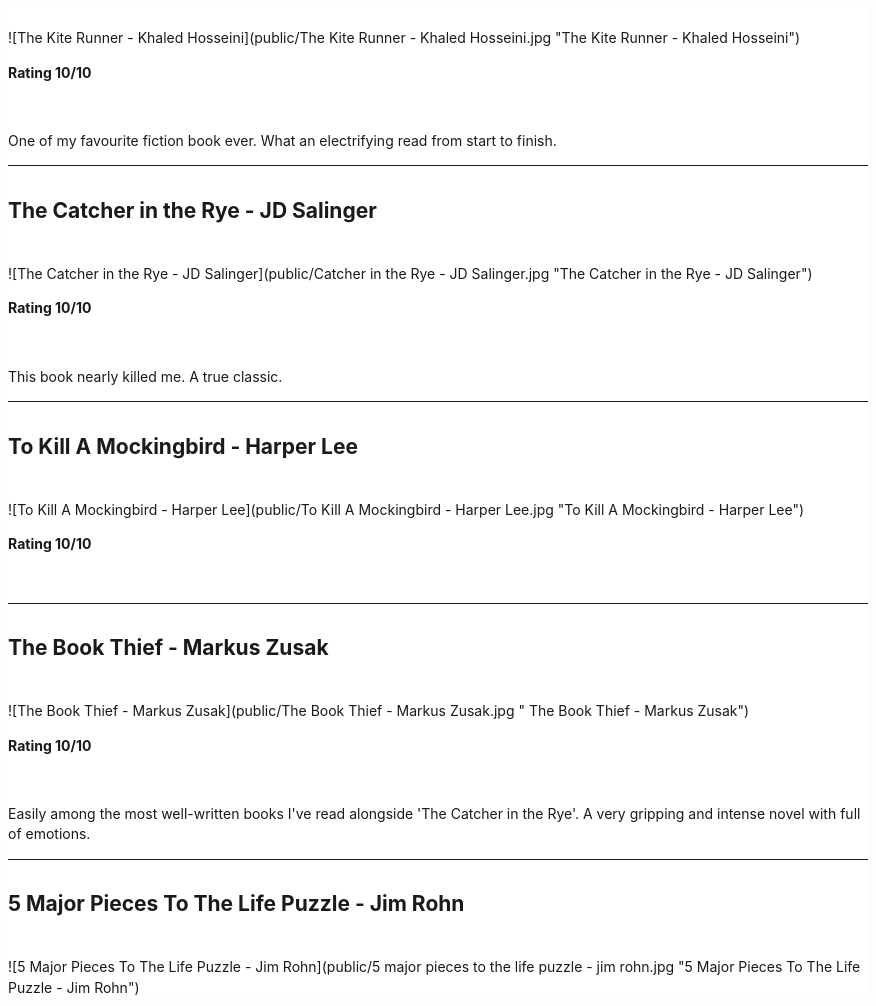 <br>
![The Kite Runner - Khaled Hosseini](public/The Kite Runner - Khaled Hosseini.jpg "The Kite Runner - Khaled Hosseini")

**Rating 10/10**

<br>

One of my favourite fiction book ever. What an electrifying read from start to
finish.

---

## The Catcher in the Rye - JD Salinger

<br>
![The Catcher in the Rye - JD Salinger](public/Catcher in the Rye - JD Salinger.jpg "The Catcher in the Rye - JD Salinger")

**Rating 10/10**

<br>

This book nearly killed me. A true classic.

---

## To Kill A Mockingbird - Harper Lee

<br>
![To Kill A Mockingbird - Harper Lee](public/To Kill A Mockingbird - Harper Lee.jpg "To Kill A Mockingbird - Harper Lee")

**Rating 10/10**

<br>

---

## The Book Thief - Markus Zusak

<br>
![The Book Thief - Markus Zusak](public/The Book Thief - Markus Zusak.jpg " The Book Thief - Markus Zusak")

**Rating 10/10**

<br>

Easily among the most well-written books I've read alongside 'The Catcher in the
Rye'. A very gripping and intense novel with full of emotions.

---

## 5 Major Pieces To The Life Puzzle - Jim Rohn

<br>
![5 Major Pieces To The Life Puzzle - Jim Rohn](public/5 major pieces to the life puzzle - jim rohn.jpg "5 Major Pieces To The Life Puzzle - Jim Rohn")
